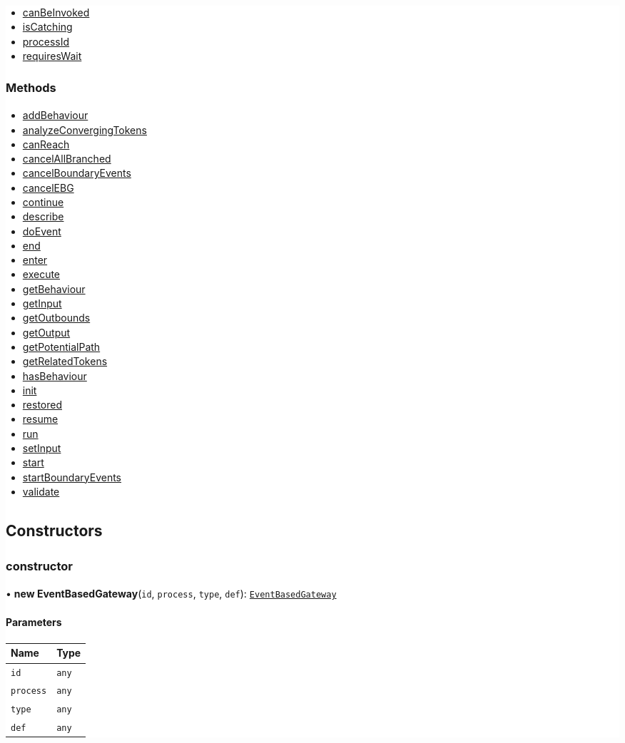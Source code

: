 - [canBeInvoked](elements_Gateway.EventBasedGateway.md#canbeinvoked)
- [isCatching](elements_Gateway.EventBasedGateway.md#iscatching)
- [processId](elements_Gateway.EventBasedGateway.md#processid)
- [requiresWait](elements_Gateway.EventBasedGateway.md#requireswait)

### Methods

- [addBehaviour](elements_Gateway.EventBasedGateway.md#addbehaviour)
- [analyzeConvergingTokens](elements_Gateway.EventBasedGateway.md#analyzeconvergingtokens)
- [canReach](elements_Gateway.EventBasedGateway.md#canreach)
- [cancelAllBranched](elements_Gateway.EventBasedGateway.md#cancelallbranched)
- [cancelBoundaryEvents](elements_Gateway.EventBasedGateway.md#cancelboundaryevents)
- [cancelEBG](elements_Gateway.EventBasedGateway.md#cancelebg)
- [continue](elements_Gateway.EventBasedGateway.md#continue)
- [describe](elements_Gateway.EventBasedGateway.md#describe)
- [doEvent](elements_Gateway.EventBasedGateway.md#doevent)
- [end](elements_Gateway.EventBasedGateway.md#end)
- [enter](elements_Gateway.EventBasedGateway.md#enter)
- [execute](elements_Gateway.EventBasedGateway.md#execute)
- [getBehaviour](elements_Gateway.EventBasedGateway.md#getbehaviour)
- [getInput](elements_Gateway.EventBasedGateway.md#getinput)
- [getOutbounds](elements_Gateway.EventBasedGateway.md#getoutbounds)
- [getOutput](elements_Gateway.EventBasedGateway.md#getoutput)
- [getPotentialPath](elements_Gateway.EventBasedGateway.md#getpotentialpath)
- [getRelatedTokens](elements_Gateway.EventBasedGateway.md#getrelatedtokens)
- [hasBehaviour](elements_Gateway.EventBasedGateway.md#hasbehaviour)
- [init](elements_Gateway.EventBasedGateway.md#init)
- [restored](elements_Gateway.EventBasedGateway.md#restored)
- [resume](elements_Gateway.EventBasedGateway.md#resume)
- [run](elements_Gateway.EventBasedGateway.md#run)
- [setInput](elements_Gateway.EventBasedGateway.md#setinput)
- [start](elements_Gateway.EventBasedGateway.md#start)
- [startBoundaryEvents](elements_Gateway.EventBasedGateway.md#startboundaryevents)
- [validate](elements_Gateway.EventBasedGateway.md#validate)

## Constructors

### constructor

• **new EventBasedGateway**(`id`, `process`, `type`, `def`): [`EventBasedGateway`](elements_Gateway.EventBasedGateway.md)

#### Parameters

| Name | Type |
| :------ | :------ |
| `id` | `any` |
| `process` | `any` |
| `type` | `any` |
| `def` | `any` |
